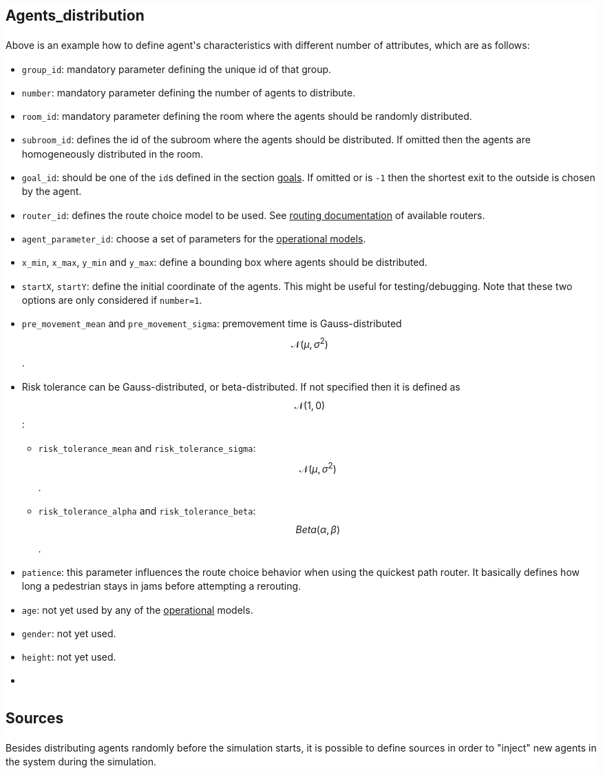 ## Agents_distribution

Above is an example how to define agent's characteristics with different number of attributes, which are as follows:

- `group_id`: mandatory parameter defining the unique id of that group.

- `number`: mandatory parameter defining the number of agents to distribute.

- `room_id`: mandatory parameter defining the room where the agents should be randomly distributed.

- `subroom_id`: defines the id of the subroom where the agents should be distributed. If omitted then the agents are
  homogeneously distributed in the room.

- `goal_id`: should be one of the `id`s defined in the section  [goals](#goals). If omitted or is `-1` then the shortest
  exit to the outside is chosen by the agent.

- `router_id`: defines the route choice model to be used. See [routing documentation](#routing) of available routers.

- `agent_parameter_id`: choose a set of parameters for the [operational models](#operational-models).

- `x_min`, `x_max`, `y_min` and `y_max`: define a bounding box where agents should be distributed.

- `startX`, `startY`: define the initial coordinate of the agents. This might be useful for testing/debugging. Note that
  these two options are only considered if `number=1`.

- `pre_movement_mean` and `pre_movement_sigma`: premovement time is Gauss-distributed $$\mathcal{N}(\mu, \sigma^2)$$.

- Risk tolerance can be Gauss-distributed, or beta-distributed. If not specified then it is defined as $$\mathcal{N}(1,
  0)$$:

  - `risk_tolerance_mean` and `risk_tolerance_sigma`: $$\mathcal{N}(\mu, \sigma^2)$$.

  - `risk_tolerance_alpha` and `risk_tolerance_beta`: $$Beta(\alpha, \beta)$$.

- `patience`:  this parameter influences the route choice behavior when using the quickest path router. It basically
  defines how long a pedestrian stays in jams before attempting a rerouting.

- `age`: not yet used by any of the [operational](#operational-models) models.

- `gender`: not yet used.

- `height`: not yet used.
-

## Sources

Besides distributing agents randomly before the simulation starts, it is possible to define sources in order to "inject"
new agents in the system during the simulation.
